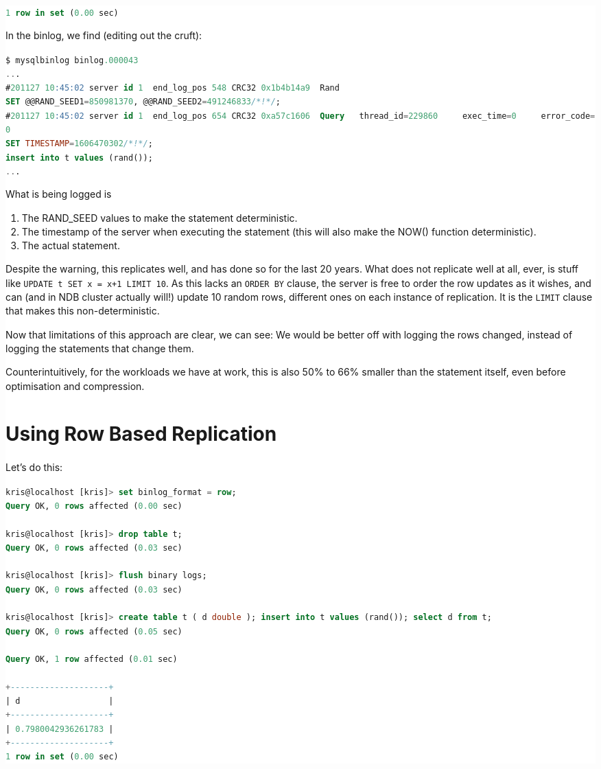 ```sql
1 row in set (0.00 sec)
```

In the binlog, we find (editing out the cruft):

```sql
$ mysqlbinlog binlog.000043
...
#201127 10:45:02 server id 1  end_log_pos 548 CRC32 0x1b4b14a9  Rand
SET @@RAND_SEED1=850981370, @@RAND_SEED2=491246833/*!*/;
#201127 10:45:02 server id 1  end_log_pos 654 CRC32 0xa57c1606  Query   thread_id=229860     exec_time=0     error_code=0
SET TIMESTAMP=1606470302/*!*/;
insert into t values (rand());
...
```

What is being logged is
1. The RAND_SEED values to make the statement deterministic.
2. The timestamp of the server when executing the statement (this will also make the NOW() function deterministic).
3. The actual statement.

Despite the warning, this replicates well, and has done so for the last 20 years. What does not replicate well at all, ever, is stuff like `UPDATE t SET x = x+1 LIMIT 10`. As this lacks an `ORDER BY` clause, the server is free to order the row updates as it wishes, and can (and in NDB cluster actually will!) update 10 random rows, different ones on each instance of replication. It is the `LIMIT` clause that makes this non-deterministic.

Now that limitations of this approach are clear, we can see: We would be better off with logging the rows changed, instead of logging the statements that change them. 

Counterintuitively, for the workloads we have at work, this is also 50% to 66% smaller than the statement itself, even before optimisation and compression.

# Using Row Based Replication

Let’s do this:

```sql
kris@localhost [kris]> set binlog_format = row;
Query OK, 0 rows affected (0.00 sec)

kris@localhost [kris]> drop table t;
Query OK, 0 rows affected (0.03 sec)

kris@localhost [kris]> flush binary logs;
Query OK, 0 rows affected (0.03 sec)

kris@localhost [kris]> create table t ( d double ); insert into t values (rand()); select d from t;
Query OK, 0 rows affected (0.05 sec)

Query OK, 1 row affected (0.01 sec)

+--------------------+
| d                  |
+--------------------+
| 0.7980042936261783 |
+--------------------+
1 row in set (0.00 sec)
```
